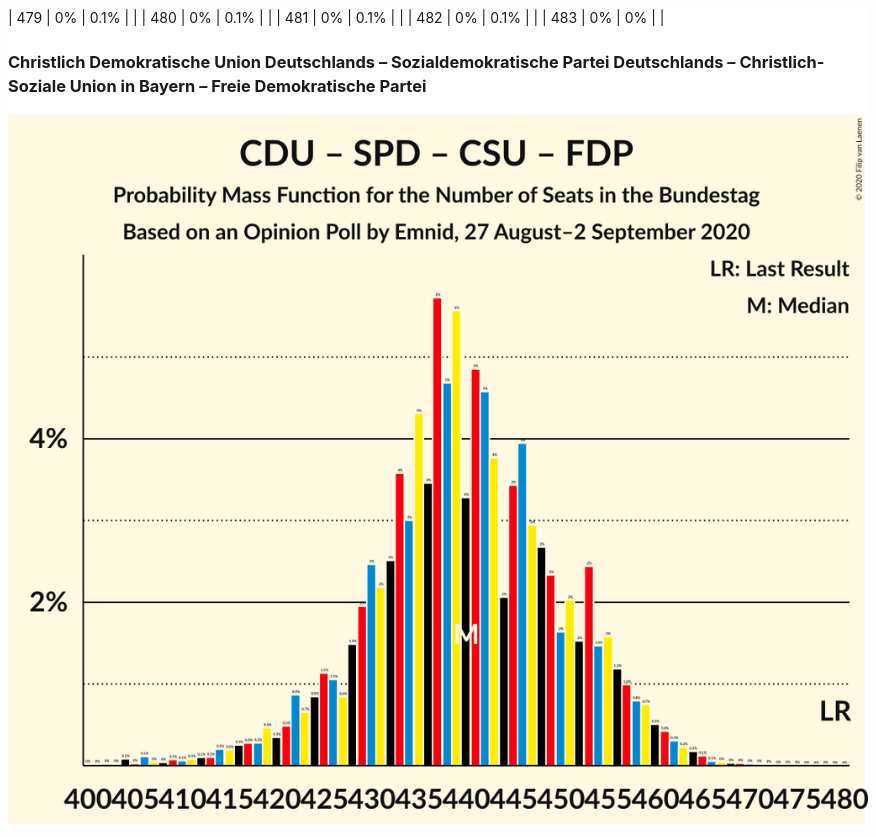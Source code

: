 | 479 | 0% | 0.1% |  |
| 480 | 0% | 0.1% |  |
| 481 | 0% | 0.1% |  |
| 482 | 0% | 0.1% |  |
| 483 | 0% | 0% |  |

### Christlich Demokratische Union Deutschlands – Sozialdemokratische Partei Deutschlands – Christlich-Soziale Union in Bayern – Freie Demokratische Partei

![Graph with seats probability mass function not yet produced](2020-09-02-Emnid-coalitions-seats-pmf-cdu–spd–csu–fdp.png "Seats Probability Mass Function")
